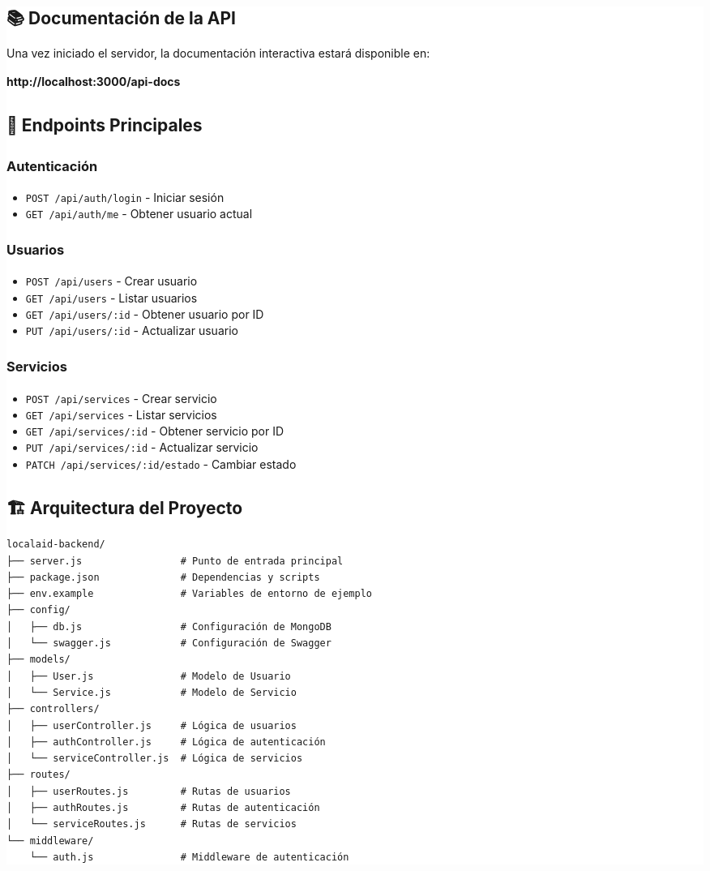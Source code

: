 ## 📚 Documentación de la API

Una vez iniciado el servidor, la documentación interactiva estará disponible en:

**http://localhost:3000/api-docs**

## 🔗 Endpoints Principales

### Autenticación
- `POST /api/auth/login` - Iniciar sesión
- `GET /api/auth/me` - Obtener usuario actual

### Usuarios
- `POST /api/users` - Crear usuario
- `GET /api/users` - Listar usuarios
- `GET /api/users/:id` - Obtener usuario por ID
- `PUT /api/users/:id` - Actualizar usuario

### Servicios
- `POST /api/services` - Crear servicio
- `GET /api/services` - Listar servicios
- `GET /api/services/:id` - Obtener servicio por ID
- `PUT /api/services/:id` - Actualizar servicio
- `PATCH /api/services/:id/estado` - Cambiar estado

## 🏗️ Arquitectura del Proyecto

```
localaid-backend/
├── server.js                 # Punto de entrada principal
├── package.json              # Dependencias y scripts
├── env.example               # Variables de entorno de ejemplo
├── config/
│   ├── db.js                 # Configuración de MongoDB
│   └── swagger.js            # Configuración de Swagger
├── models/
│   ├── User.js               # Modelo de Usuario
│   └── Service.js            # Modelo de Servicio
├── controllers/
│   ├── userController.js     # Lógica de usuarios
│   ├── authController.js     # Lógica de autenticación
│   └── serviceController.js  # Lógica de servicios
├── routes/
│   ├── userRoutes.js         # Rutas de usuarios
│   ├── authRoutes.js         # Rutas de autenticación
│   └── serviceRoutes.js      # Rutas de servicios
└── middleware/
    └── auth.js               # Middleware de autenticación
```
